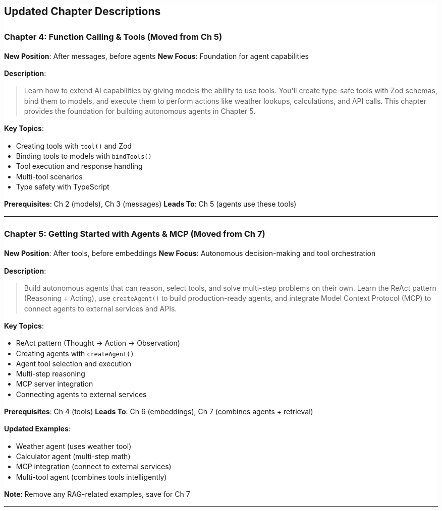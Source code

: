 ## Updated Chapter Descriptions

### Chapter 4: Function Calling & Tools (Moved from Ch 5)

**New Position**: After messages, before agents
**New Focus**: Foundation for agent capabilities

**Description**:
> Learn how to extend AI capabilities by giving models the ability to use tools. You'll create type-safe tools with Zod schemas, bind them to models, and execute them to perform actions like weather lookups, calculations, and API calls. This chapter provides the foundation for building autonomous agents in Chapter 5.

**Key Topics**:
- Creating tools with `tool()` and Zod
- Binding tools to models with `bindTools()`
- Tool execution and response handling
- Multi-tool scenarios
- Type safety with TypeScript

**Prerequisites**: Ch 2 (models), Ch 3 (messages)
**Leads To**: Ch 5 (agents use these tools)

---

### Chapter 5: Getting Started with Agents & MCP (Moved from Ch 7)

**New Position**: After tools, before embeddings
**New Focus**: Autonomous decision-making and tool orchestration

**Description**:
> Build autonomous agents that can reason, select tools, and solve multi-step problems on their own. Learn the ReAct pattern (Reasoning + Acting), use `createAgent()` to build production-ready agents, and integrate Model Context Protocol (MCP) to connect agents to external services and APIs.

**Key Topics**:
- ReAct pattern (Thought → Action → Observation)
- Creating agents with `createAgent()`
- Agent tool selection and execution
- Multi-step reasoning
- MCP server integration
- Connecting agents to external services

**Prerequisites**: Ch 4 (tools)
**Leads To**: Ch 6 (embeddings), Ch 7 (combines agents + retrieval)

**Updated Examples**:
- Weather agent (uses weather tool)
- Calculator agent (multi-step math)
- MCP integration (connect to external services)
- Multi-tool agent (combines tools intelligently)

**Note**: Remove any RAG-related examples, save for Ch 7

---